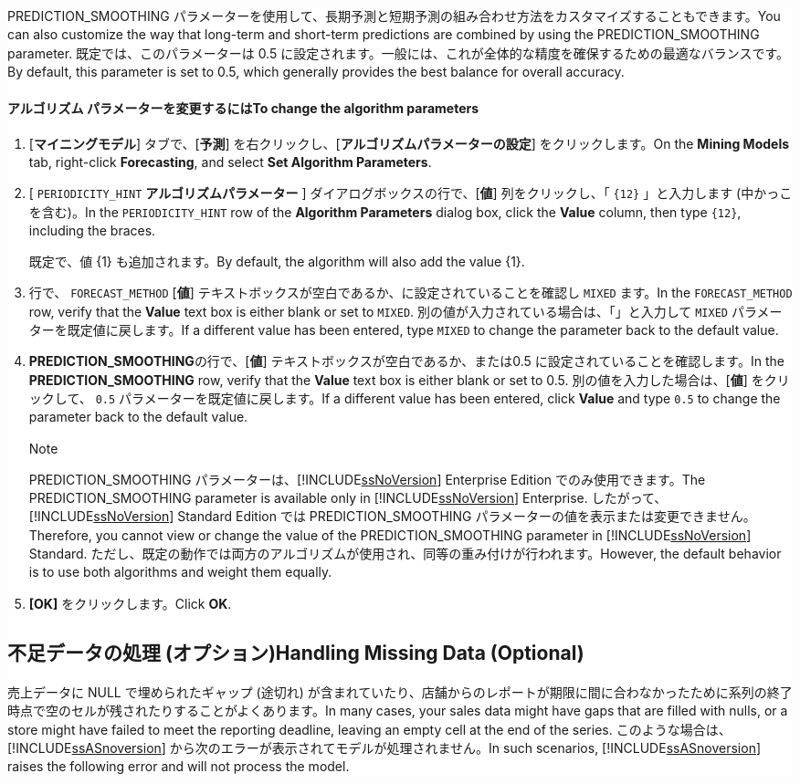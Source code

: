  <span data-ttu-id="0f995-124">PREDICTION_SMOOTHING パラメーターを使用して、長期予測と短期予測の組み合わせ方法をカスタマイズすることもできます。</span><span class="sxs-lookup"><span data-stu-id="0f995-124">You can also customize the way that long-term and short-term predictions are combined by using the PREDICTION_SMOOTHING parameter.</span></span> <span data-ttu-id="0f995-125">既定では、このパラメーターは 0.5 に設定されます。一般には、これが全体的な精度を確保するための最適なバランスです。</span><span class="sxs-lookup"><span data-stu-id="0f995-125">By default, this parameter is set to 0.5, which generally provides the best balance for overall accuracy.</span></span>  
  
#### <a name="to-change-the-algorithm-parameters"></a><span data-ttu-id="0f995-126">アルゴリズム パラメーターを変更するには</span><span class="sxs-lookup"><span data-stu-id="0f995-126">To change the algorithm parameters</span></span>  
  
1.  <span data-ttu-id="0f995-127">[**マイニングモデル**] タブで、[**予測**] を右クリックし、[**アルゴリズムパラメーターの設定**] をクリックします。</span><span class="sxs-lookup"><span data-stu-id="0f995-127">On the **Mining Models** tab, right-click **Forecasting**, and select **Set Algorithm Parameters**.</span></span>  
  
2.  <span data-ttu-id="0f995-128">[ `PERIODICITY_HINT` **アルゴリズムパラメーター** ] ダイアログボックスの行で、[**値**] 列をクリックし、「 `{12}` 」と入力します (中かっこを含む)。</span><span class="sxs-lookup"><span data-stu-id="0f995-128">In the `PERIODICITY_HINT` row of the **Algorithm Parameters** dialog box, click the **Value** column, then type `{12}`, including the braces.</span></span>  
  
     <span data-ttu-id="0f995-129">既定で、値 {1} も追加されます。</span><span class="sxs-lookup"><span data-stu-id="0f995-129">By default, the algorithm will also add the value {1}.</span></span>  
  
3.  <span data-ttu-id="0f995-130">行で、 `FORECAST_METHOD` [**値**] テキストボックスが空白であるか、に設定されていることを確認し `MIXED` ます。</span><span class="sxs-lookup"><span data-stu-id="0f995-130">In the `FORECAST_METHOD` row, verify that the **Value** text box is either blank or set to `MIXED`.</span></span> <span data-ttu-id="0f995-131">別の値が入力されている場合は、「」と入力して `MIXED` パラメーターを既定値に戻します。</span><span class="sxs-lookup"><span data-stu-id="0f995-131">If a different value has been entered, type `MIXED` to change the parameter back to the default value.</span></span>  
  
4.  <span data-ttu-id="0f995-132">**PREDICTION_SMOOTHING**の行で、[**値**] テキストボックスが空白であるか、または0.5 に設定されていることを確認します。</span><span class="sxs-lookup"><span data-stu-id="0f995-132">In the **PREDICTION_SMOOTHING** row, verify that the **Value** text box is either blank or set to 0.5.</span></span> <span data-ttu-id="0f995-133">別の値を入力した場合は、[**値**] をクリックして、 `0.5` パラメーターを既定値に戻します。</span><span class="sxs-lookup"><span data-stu-id="0f995-133">If a different value has been entered, click **Value** and type `0.5` to change the parameter back to the default value.</span></span>  
  
    > [!NOTE]  
    >  <span data-ttu-id="0f995-134">PREDICTION_SMOOTHING パラメーターは、[!INCLUDE[ssNoVersion](../includes/ssnoversion-md.md)] Enterprise Edition でのみ使用できます。</span><span class="sxs-lookup"><span data-stu-id="0f995-134">The PREDICTION_SMOOTHING parameter is available only in [!INCLUDE[ssNoVersion](../includes/ssnoversion-md.md)] Enterprise.</span></span> <span data-ttu-id="0f995-135">したがって、[!INCLUDE[ssNoVersion](../includes/ssnoversion-md.md)] Standard Edition では PREDICTION_SMOOTHING パラメーターの値を表示または変更できません。</span><span class="sxs-lookup"><span data-stu-id="0f995-135">Therefore, you cannot view or change the value of the PREDICTION_SMOOTHING parameter in [!INCLUDE[ssNoVersion](../includes/ssnoversion-md.md)] Standard.</span></span> <span data-ttu-id="0f995-136">ただし、既定の動作では両方のアルゴリズムが使用され、同等の重み付けが行われます。</span><span class="sxs-lookup"><span data-stu-id="0f995-136">However, the default behavior is to use both algorithms and weight them equally.</span></span>  
  
5.  <span data-ttu-id="0f995-137">**[OK]** をクリックします。</span><span class="sxs-lookup"><span data-stu-id="0f995-137">Click **OK**.</span></span>  
  
## <a name="handling-missing-data-optional"></a><span data-ttu-id="0f995-138">不足データの処理 (オプション)</span><span class="sxs-lookup"><span data-stu-id="0f995-138">Handling Missing Data (Optional)</span></span>  
 <span data-ttu-id="0f995-139">売上データに NULL で埋められたギャップ (途切れ) が含まれていたり、店舗からのレポートが期限に間に合わなかったために系列の終了時点で空のセルが残されたりすることがよくあります。</span><span class="sxs-lookup"><span data-stu-id="0f995-139">In many cases, your sales data might have gaps that are filled with nulls, or a store might have failed to meet the reporting deadline, leaving an empty cell at the end of the series.</span></span> <span data-ttu-id="0f995-140">このような場合は、[!INCLUDE[ssASnoversion](../includes/ssasnoversion-md.md)] から次のエラーが表示されてモデルが処理されません。</span><span class="sxs-lookup"><span data-stu-id="0f995-140">In such scenarios, [!INCLUDE[ssASnoversion](../includes/ssasnoversion-md.md)] raises the following error and will not process the model.</span></span>  
  